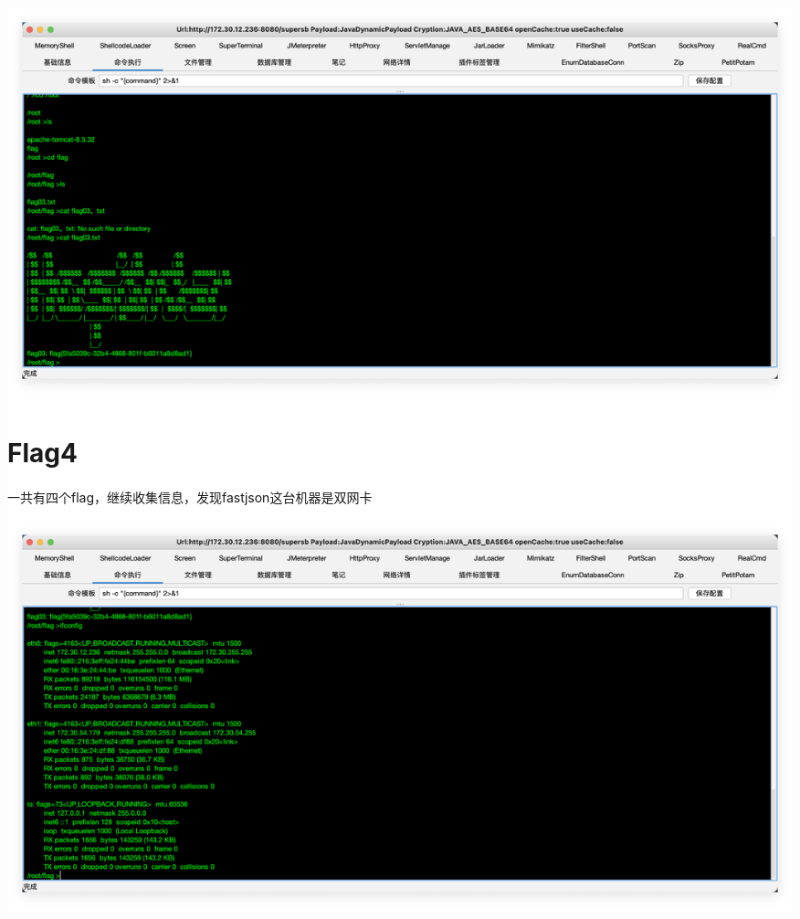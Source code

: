 ![QQ_1723642125413](images/19.png)

# Flag4

一共有四个flag，继续收集信息，发现fastjson这台机器是双网卡

![QQ_1723642157616](images/20.png)
